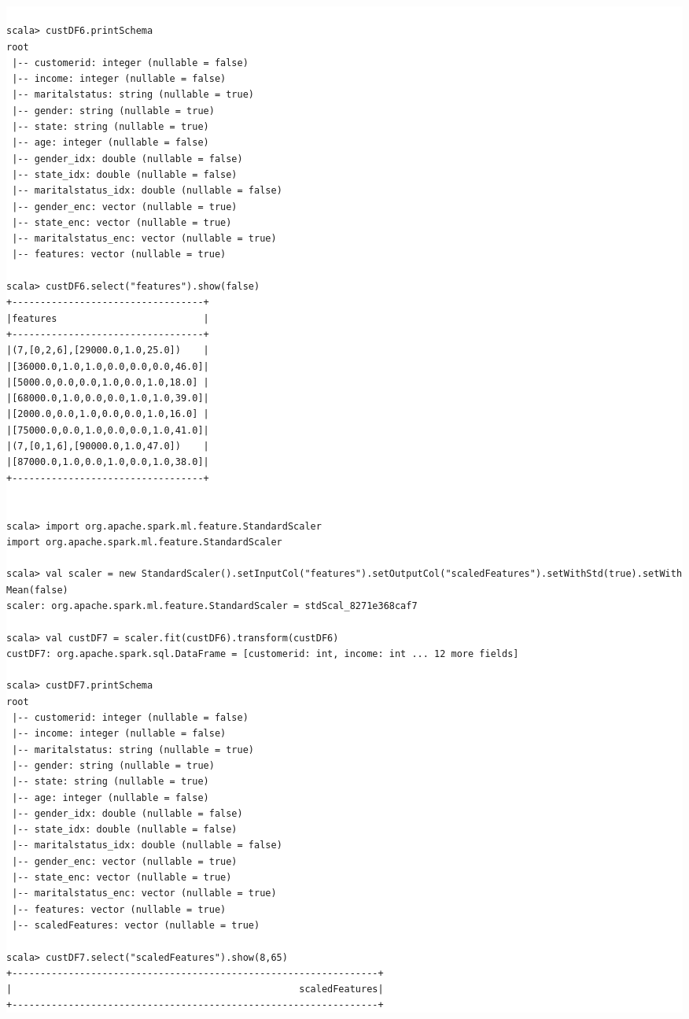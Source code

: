```

scala> custDF6.printSchema
root
 |-- customerid: integer (nullable = false)
 |-- income: integer (nullable = false)
 |-- maritalstatus: string (nullable = true)
 |-- gender: string (nullable = true)
 |-- state: string (nullable = true)
 |-- age: integer (nullable = false)
 |-- gender_idx: double (nullable = false)
 |-- state_idx: double (nullable = false)
 |-- maritalstatus_idx: double (nullable = false)
 |-- gender_enc: vector (nullable = true)
 |-- state_enc: vector (nullable = true)
 |-- maritalstatus_enc: vector (nullable = true)
 |-- features: vector (nullable = true)

scala> custDF6.select("features").show(false)
+----------------------------------+
|features                          |
+----------------------------------+
|(7,[0,2,6],[29000.0,1.0,25.0])    |
|[36000.0,1.0,1.0,0.0,0.0,0.0,46.0]|
|[5000.0,0.0,0.0,1.0,0.0,1.0,18.0] |
|[68000.0,1.0,0.0,0.0,1.0,1.0,39.0]|
|[2000.0,0.0,1.0,0.0,0.0,1.0,16.0] |
|[75000.0,0.0,1.0,0.0,0.0,1.0,41.0]|
|(7,[0,1,6],[90000.0,1.0,47.0])    |
|[87000.0,1.0,0.0,1.0,0.0,1.0,38.0]|
+----------------------------------+

                
scala> import org.apache.spark.ml.feature.StandardScaler
import org.apache.spark.ml.feature.StandardScaler

scala> val scaler = new StandardScaler().setInputCol("features").setOutputCol("scaledFeatures").setWithStd(true).setWithMean(false)
scaler: org.apache.spark.ml.feature.StandardScaler = stdScal_8271e368caf7

scala> val custDF7 = scaler.fit(custDF6).transform(custDF6)
custDF7: org.apache.spark.sql.DataFrame = [customerid: int, income: int ... 12 more fields]

scala> custDF7.printSchema
root
 |-- customerid: integer (nullable = false)
 |-- income: integer (nullable = false)
 |-- maritalstatus: string (nullable = true)
 |-- gender: string (nullable = true)
 |-- state: string (nullable = true)
 |-- age: integer (nullable = false)
 |-- gender_idx: double (nullable = false)
 |-- state_idx: double (nullable = false)
 |-- maritalstatus_idx: double (nullable = false)
 |-- gender_enc: vector (nullable = true)
 |-- state_enc: vector (nullable = true)
 |-- maritalstatus_enc: vector (nullable = true)
 |-- features: vector (nullable = true)
 |-- scaledFeatures: vector (nullable = true)

scala> custDF7.select("scaledFeatures").show(8,65)
+-----------------------------------------------------------------+
|                                                   scaledFeatures|
+-----------------------------------------------------------------+
```